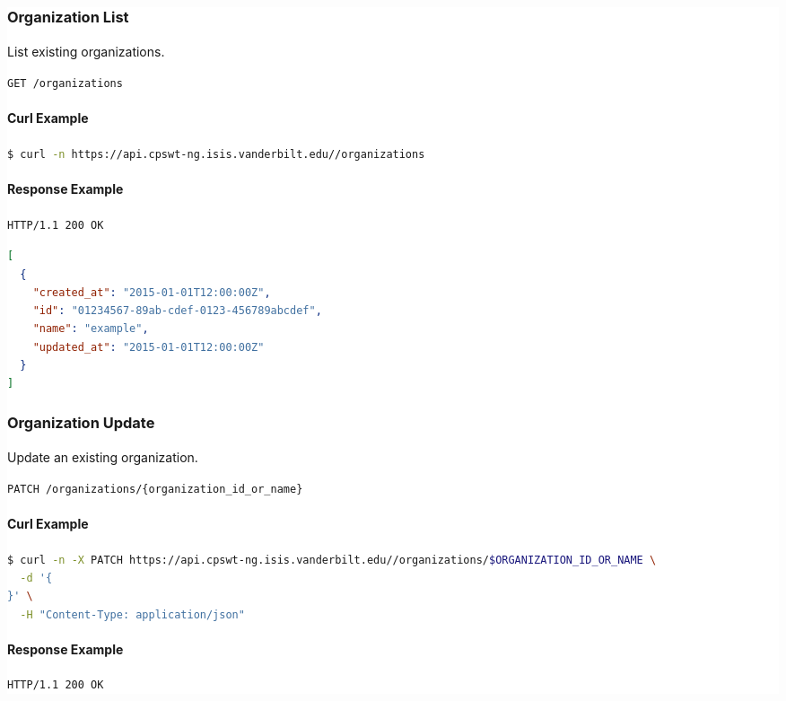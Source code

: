 ### Organization List

List existing organizations.

```
GET /organizations
```


#### Curl Example

```bash
$ curl -n https://api.cpswt-ng.isis.vanderbilt.edu//organizations
```


#### Response Example

```
HTTP/1.1 200 OK
```

```json
[
  {
    "created_at": "2015-01-01T12:00:00Z",
    "id": "01234567-89ab-cdef-0123-456789abcdef",
    "name": "example",
    "updated_at": "2015-01-01T12:00:00Z"
  }
]
```

### Organization Update

Update an existing organization.

```
PATCH /organizations/{organization_id_or_name}
```


#### Curl Example

```bash
$ curl -n -X PATCH https://api.cpswt-ng.isis.vanderbilt.edu//organizations/$ORGANIZATION_ID_OR_NAME \
  -d '{
}' \
  -H "Content-Type: application/json"
```


#### Response Example

```
HTTP/1.1 200 OK
```
